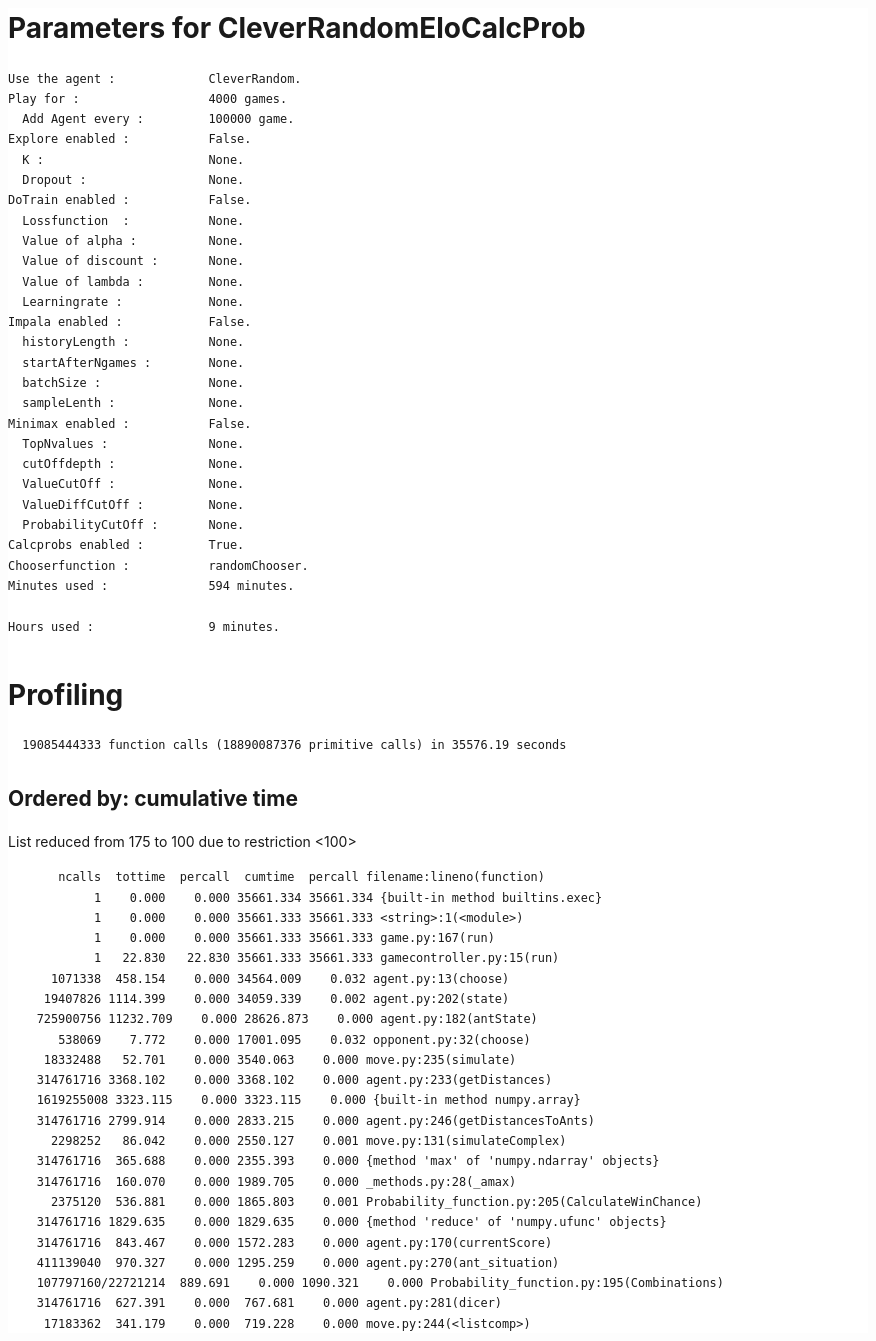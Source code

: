 # Parameters for CleverRandomEloCalcProb

    Use the agent :             CleverRandom.
    Play for :                  4000 games.
      Add Agent every :         100000 game.
    Explore enabled :           False.
      K :                       None.
      Dropout :                 None.
    DoTrain enabled :           False.
      Lossfunction  :           None.
      Value of alpha :          None.
      Value of discount :       None.
      Value of lambda :         None.
      Learningrate :            None.
    Impala enabled :            False.
      historyLength :           None.
      startAfterNgames :        None.
      batchSize :               None.
      sampleLenth :             None.
    Minimax enabled :           False.
      TopNvalues :              None.
      cutOffdepth :             None.
      ValueCutOff :             None.
      ValueDiffCutOff :         None.
      ProbabilityCutOff :       None.
    Calcprobs enabled :         True.
    Chooserfunction :           randomChooser.
    Minutes used :              594 minutes.

    Hours used :                9 minutes.

# Profiling


      19085444333 function calls (18890087376 primitive calls) in 35576.19 seconds

##    Ordered by: cumulative time
   List reduced from 175 to 100 due to restriction <100>

           ncalls  tottime  percall  cumtime  percall filename:lineno(function)
                1    0.000    0.000 35661.334 35661.334 {built-in method builtins.exec}
                1    0.000    0.000 35661.333 35661.333 <string>:1(<module>)
                1    0.000    0.000 35661.333 35661.333 game.py:167(run)
                1   22.830   22.830 35661.333 35661.333 gamecontroller.py:15(run)
          1071338  458.154    0.000 34564.009    0.032 agent.py:13(choose)
         19407826 1114.399    0.000 34059.339    0.002 agent.py:202(state)
        725900756 11232.709    0.000 28626.873    0.000 agent.py:182(antState)
           538069    7.772    0.000 17001.095    0.032 opponent.py:32(choose)
         18332488   52.701    0.000 3540.063    0.000 move.py:235(simulate)
        314761716 3368.102    0.000 3368.102    0.000 agent.py:233(getDistances)
        1619255008 3323.115    0.000 3323.115    0.000 {built-in method numpy.array}
        314761716 2799.914    0.000 2833.215    0.000 agent.py:246(getDistancesToAnts)
          2298252   86.042    0.000 2550.127    0.001 move.py:131(simulateComplex)
        314761716  365.688    0.000 2355.393    0.000 {method 'max' of 'numpy.ndarray' objects}
        314761716  160.070    0.000 1989.705    0.000 _methods.py:28(_amax)
          2375120  536.881    0.000 1865.803    0.001 Probability_function.py:205(CalculateWinChance)
        314761716 1829.635    0.000 1829.635    0.000 {method 'reduce' of 'numpy.ufunc' objects}
        314761716  843.467    0.000 1572.283    0.000 agent.py:170(currentScore)
        411139040  970.327    0.000 1295.259    0.000 agent.py:270(ant_situation)
        107797160/22721214  889.691    0.000 1090.321    0.000 Probability_function.py:195(Combinations)
        314761716  627.391    0.000  767.681    0.000 agent.py:281(dicer)
         17183362  341.179    0.000  719.228    0.000 move.py:244(<listcomp>)